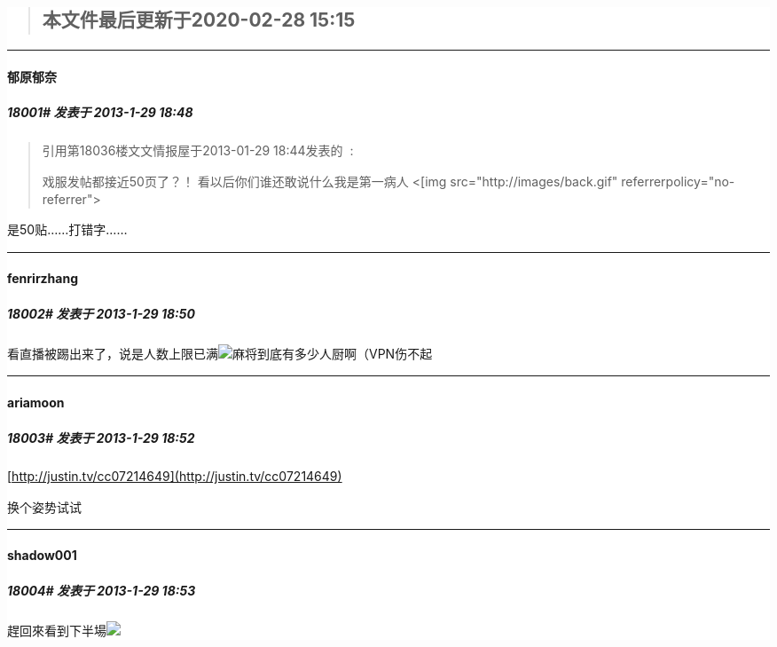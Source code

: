 > ## **本文件最后更新于2020-02-28 15:15** 



-----

####  郁原郁奈  
##### 18001#       发表于 2013-1-29 18:48



<blockquote>引用第18036楼文文情报屋于2013-01-29 18:44发表的  :

戏服发帖都接近50页了？！
看以后你们谁还敢说什么我是第一病人 <[img src="http://images/back.gif" referrerpolicy="no-referrer"></blockquote>是50贴……打错字……







-----

####  fenrirzhang  
##### 18002#       发表于 2013-1-29 18:50




看直播被踢出来了，说是人数上限已满<img src="https://static.saraba1st.com/image/smiley/face/41.gif" referrerpolicy="no-referrer">麻将到底有多少人厨啊（VPN伤不起







-----

####  ariamoon  
##### 18003#       发表于 2013-1-29 18:52



[http://justin.tv/cc07214649](http://justin.tv/cc07214649)

换个姿势试试







-----

####  shadow001  
##### 18004#       发表于 2013-1-29 18:53




趕回來看到下半場<img src="https://static.saraba1st.com/image/smiley/face/153.gif" referrerpolicy="no-referrer">

